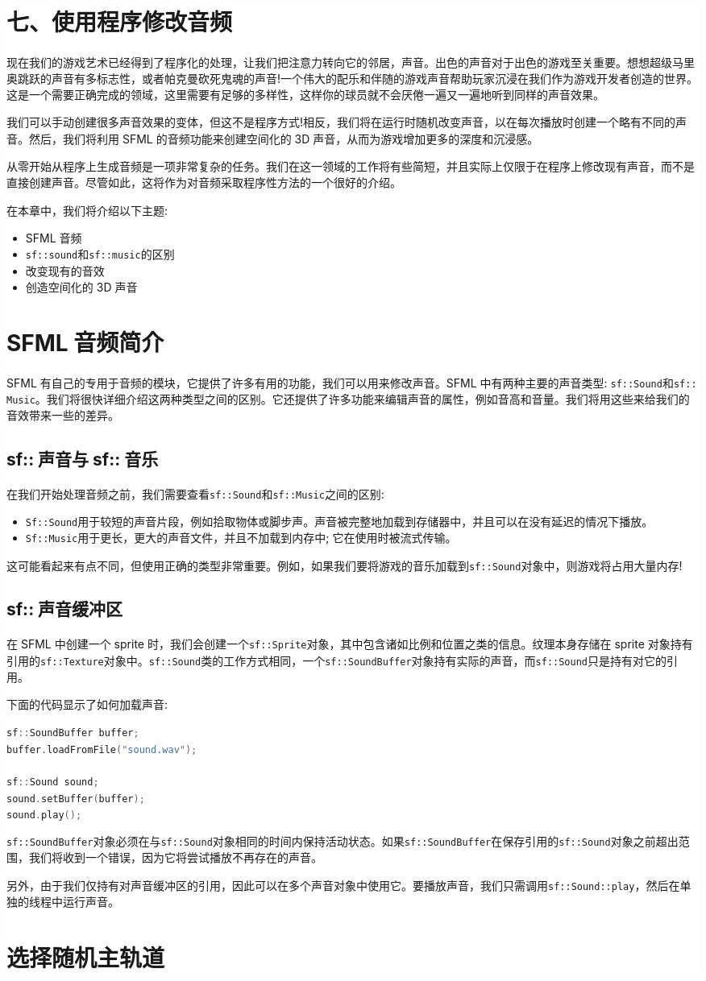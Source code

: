 # 七、使用程序修改音频

现在我们的游戏艺术已经得到了程序化的处理，让我们把注意力转向它的邻居，声音。出色的声音对于出色的游戏至关重要。想想超级马里奥跳跃的声音有多标志性，或者帕克曼砍死鬼魂的声音!一个伟大的配乐和伴随的游戏声音帮助玩家沉浸在我们作为游戏开发者创造的世界。这是一个需要正确完成的领域，这里需要有足够的多样性，这样你的球员就不会厌倦一遍又一遍地听到同样的声音效果。

我们可以手动创建很多声音效果的变体，但这不是程序方式!相反，我们将在运行时随机改变声音，以在每次播放时创建一个略有不同的声音。然后，我们将利用 SFML 的音频功能来创建空间化的 3D 声音，从而为游戏增加更多的深度和沉浸感。

从零开始从程序上生成音频是一项非常复杂的任务。我们在这一领域的工作将有些简短，并且实际上仅限于在程序上修改现有声音，而不是直接创建声音。尽管如此，这将作为对音频采取程序性方法的一个很好的介绍。

在本章中，我们将介绍以下主题:

*   SFML 音频
*   `sf::sound`和`sf::music`的区别
*   改变现有的音效
*   创造空间化的 3D 声音

# SFML 音频简介

SFML 有自己的专用于音频的模块，它提供了许多有用的功能，我们可以用来修改声音。SFML 中有两种主要的声音类型: `sf::Sound`和`sf::Music`。我们将很快详细介绍这两种类型之间的区别。它还提供了许多功能来编辑声音的属性，例如音高和音量。我们将用这些来给我们的音效带来一些的差异。

## sf:: 声音与 sf:: 音乐

在我们开始处理音频之前，我们需要查看`sf::Sound`和`sf::Music`之间的区别:

*   `Sf::Sound`用于较短的声音片段，例如拾取物体或脚步声。声音被完整地加载到存储器中，并且可以在没有延迟的情况下播放。
*   `Sf::Music`用于更长，更大的声音文件，并且不加载到内存中; 它在使用时被流式传输。

这可能看起来有点不同，但使用正确的类型非常重要。例如，如果我们要将游戏的音乐加载到`sf::Sound`对象中，则游戏将占用大量内存!

## sf:: 声音缓冲区

在 SFML 中创建一个 sprite 时，我们会创建一个`sf::Sprite`对象，其中包含诸如比例和位置之类的信息。纹理本身存储在 sprite 对象持有引用的`sf::Texture`对象中。`sf::Sound`类的工作方式相同，一个`sf::SoundBuffer`对象持有实际的声音，而`sf::Sound`只是持有对它的引用。

下面的代码显示了如何加载声音:

```cpp
sf::SoundBuffer buffer;
buffer.loadFromFile("sound.wav");

sf::Sound sound;
sound.setBuffer(buffer);
sound.play();
```

`sf::SoundBuffer`对象必须在与`sf::Sound`对象相同的时间内保持活动状态。如果`sf::SoundBuffer`在保存引用的`sf::Sound`对象之前超出范围，我们将收到一个错误，因为它将尝试播放不再存在的声音。

另外，由于我们仅持有对声音缓冲区的引用，因此可以在多个声音对象中使用它。要播放声音，我们只需调用`sf::Sound::play`，然后在单独的线程中运行声音。

# 选择随机主轨道
